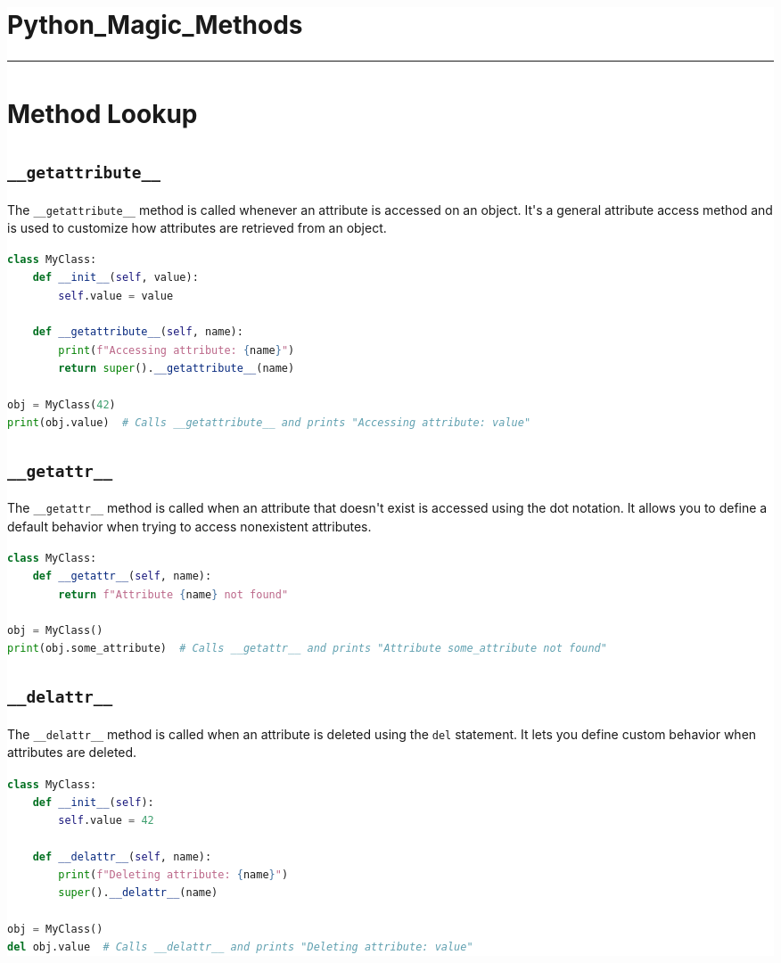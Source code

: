 # Python_Magic_Methods
---

# Method Lookup
## `__getattribute__`

The `__getattribute__` method is called whenever an attribute is accessed on an object. It's a general attribute access method and is used to customize how attributes are retrieved from an object.

```python
class MyClass:
    def __init__(self, value):
        self.value = value
    
    def __getattribute__(self, name):
        print(f"Accessing attribute: {name}")
        return super().__getattribute__(name)

obj = MyClass(42)
print(obj.value)  # Calls __getattribute__ and prints "Accessing attribute: value"
```

## `__getattr__`

The `__getattr__` method is called when an attribute that doesn't exist is accessed using the dot notation. It allows you to define a default behavior when trying to access nonexistent attributes.

```python
class MyClass:
    def __getattr__(self, name):
        return f"Attribute {name} not found"

obj = MyClass()
print(obj.some_attribute)  # Calls __getattr__ and prints "Attribute some_attribute not found"
```

## `__delattr__`

The `__delattr__` method is called when an attribute is deleted using the `del` statement. It lets you define custom behavior when attributes are deleted.

```python
class MyClass:
    def __init__(self):
        self.value = 42
    
    def __delattr__(self, name):
        print(f"Deleting attribute: {name}")
        super().__delattr__(name)

obj = MyClass()
del obj.value  # Calls __delattr__ and prints "Deleting attribute: value"
```
